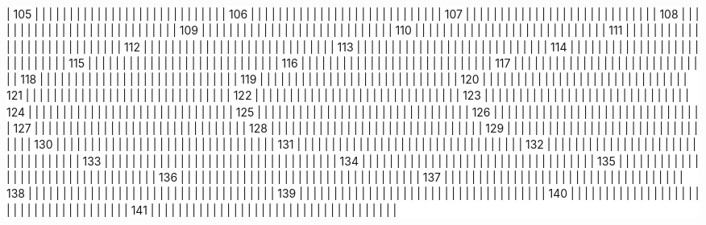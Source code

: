 |  105 |  |  |  |  |  |  |  |  |  |  |  |  |  |  |  |  |  |  |  |  |  |  |  |  |  |   |
|  106 |  |  |  |  |  |  |  |  |  |  |  |  |  |  |  |  |  |  |  |  |  |  |  |  |  |   |
|  107 |  |  |  |  |  |  |  |  |  |  |  |  |  |  |  |  |  |  |  |  |  |  |  |  |  |   |
|  108 |  |  |  |  |  |  |  |  |  |  |  |  |  |  |  |  |  |  |  |  |  |  |  |  |  |   |
|  109 |  |  |  |  |  |  |  |  |  |  |  |  |  |  |  |  |  |  |  |  |  |  |  |  |  |   |
|  110 |  |  |  |  |  |  |  |  |  |  |  |  |  |  |  |  |  |  |  |  |  |  |  |  |  |   |
|  111 |  |  |  |  |  |  |  |  |  |  |  |  |  |  |  |  |  |  |  |  |  |  |  |  |  |   |
|  112 |  |  |  |  |  |  |  |  |  |  |  |  |  |  |  |  |  |  |  |  |  |  |  |  |  |   |
|  113 |  |  |  |  |  |  |  |  |  |  |  |  |  |  |  |  |  |  |  |  |  |  |  |  |  |   |
|  114 |  |  |  |  |  |  |  |  |  |  |  |  |  |  |  |  |  |  |  |  |  |  |  |  |  |   |
|  115 |  |  |  |  |  |  |  |  |  |  |  |  |  |  |  |  |  |  |  |  |  |  |  |  |  |   |
|  116 |  |  |  |  |  |  |  |  |  |  |  |  |  |  |  |  |  |  |  |  |  |  |  |  |  |   |
|  117 |  |  |  |  |  |  |  |  |  |  |  |  |  |  |  |  |  |  |  |  |  |  |  |  |  |  |   |
|  118 |  |  |  |  |  |  |  |  |  |  |  |  |  |  |  |  |  |  |  |  |  |  |  |  |  |  |   |
|  119 |  |  |  |  |  |  |  |  |  |  |  |  |  |  |  |  |  |  |  |  |  |  |  |  |  |  |   |
|  120 |  |  |  |  |  |  |  |  |  |  |  |  |  |  |  |  |  |  |  |  |  |  |  |  |  |  |  |   |
|  121 |  |  |  |  |  |  |  |  |  |  |  |  |  |  |  |  |  |  |  |  |  |  |  |  |  |  |  |   |
|  122 |  |  |  |  |  |  |  |  |  |  |  |  |  |  |  |  |  |  |  |  |  |  |  |  |  |  |  |   |
|  123 |  |  |  |  |  |  |  |  |  |  |  |  |  |  |  |  |  |  |  |  |  |  |  |  |  |  |  |   |
|  124 |  |  |  |  |  |  |  |  |  |  |  |  |  |  |  |  |  |  |  |  |  |  |  |  |  |  |  |   |
|  125 |  |  |  |  |  |  |  |  |  |  |  |  |  |  |  |  |  |  |  |  |  |  |  |  |  |  |  |  |   |
|  126 |  |  |  |  |  |  |  |  |  |  |  |  |  |  |  |  |  |  |  |  |  |  |  |  |  |  |  |  |   |
|  127 |  |  |  |  |  |  |  |  |  |  |  |  |  |  |  |  |  |  |  |  |  |  |  |  |  |  |  |  |   |
|  128 |  |  |  |  |  |  |  |  |  |  |  |  |  |  |  |  |  |  |  |  |  |  |  |  |  |  |  |  |   |
|  129 |  |  |  |  |  |  |  |  |  |  |  |  |  |  |  |  |  |  |  |  |  |  |  |  |  |  |  |  |  |   |
|  130 |  |  |  |  |  |  |  |  |  |  |  |  |  |  |  |  |  |  |  |  |  |  |  |  |  |  |  |  |  |   |
|  131 |  |  |  |  |  |  |  |  |  |  |  |  |  |  |  |  |  |  |  |  |  |  |  |  |  |  |  |  |  |  |   |
|  132 |  |  |  |  |  |  |  |  |  |  |  |  |  |  |  |  |  |  |  |  |  |  |  |  |  |  |  |  |  |  |   |
|  133 |  |  |  |  |  |  |  |  |  |  |  |  |  |  |  |  |  |  |  |  |  |  |  |  |  |  |  |  |  |  |  |   |
|  134 |  |  |  |  |  |  |  |  |  |  |  |  |  |  |  |  |  |  |  |  |  |  |  |  |  |  |  |  |  |  |  |   |
|  135 |  |  |  |  |  |  |  |  |  |  |  |  |  |  |  |  |  |  |  |  |  |  |  |  |  |  |  |  |  |  |  |   |
|  136 |  |  |  |  |  |  |  |  |  |  |  |  |  |  |  |  |  |  |  |  |  |  |  |  |  |  |  |  |  |  |  |  |   |
|  137 |  |  |  |  |  |  |  |  |  |  |  |  |  |  |  |  |  |  |  |  |  |  |  |  |  |  |  |  |  |  |  |  |   |
|  138 |  |  |  |  |  |  |  |  |  |  |  |  |  |  |  |  |  |  |  |  |  |  |  |  |  |  |  |  |  |  |  |  |  |   |
|  139 |  |  |  |  |  |  |  |  |  |  |  |  |  |  |  |  |  |  |  |  |  |  |  |  |  |  |  |  |  |  |  |  |  |   |
|  140 |  |  |  |  |  |  |  |  |  |  |  |  |  |  |  |  |  |  |  |  |  |  |  |  |  |  |  |  |  |  |  |  |  |  |   |
|  141 |  |  |  |  |  |  |  |  |  |  |  |  |  |  |  |  |  |  |  |  |  |  |  |  |  |  |  |  |  |  |  |  |  |  |   |